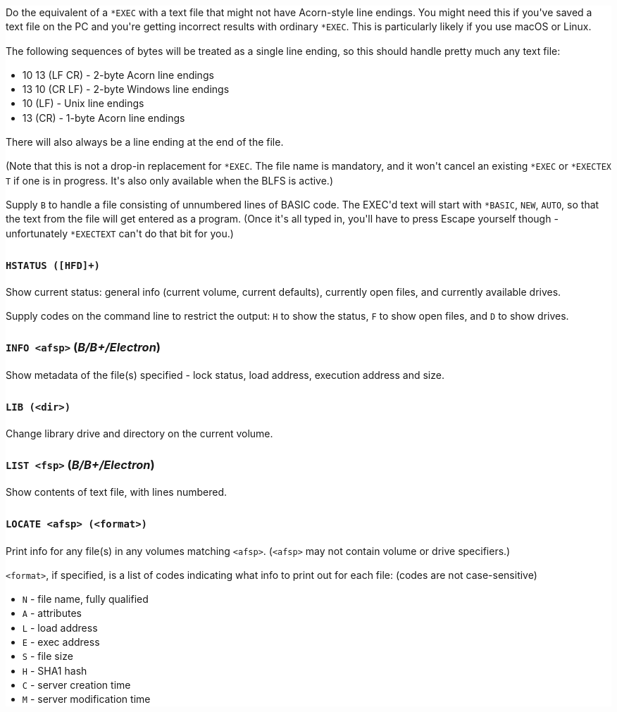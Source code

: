 Do the equivalent of a `*EXEC` with a text file that might not have
Acorn-style line endings. You might need this if you've saved a text
file on the PC and you're getting incorrect results with ordinary
`*EXEC`. This is particularly likely if you use macOS or Linux.

The following sequences of bytes will be treated as a single line
ending, so this should handle pretty much any text file:

- 10 13 (LF CR) - 2-byte Acorn line endings
- 13 10 (CR LF) - 2-byte Windows line endings
- 10 (LF) - Unix line endings
- 13 (CR) - 1-byte Acorn line endings

There will also always be a line ending at the end of the file.

(Note that this is not a drop-in replacement for `*EXEC`. The file
name is mandatory, and it won't cancel an existing `*EXEC` or
`*EXECTEXT` if one is in progress. It's also only available when the
BLFS is active.)

Supply `B` to handle a file consisting of unnumbered lines of BASIC
code. The EXEC'd text will start with `*BASIC`, `NEW`, `AUTO`, so that
the text from the file will get entered as a program. (Once it's all
typed in, you'll have to press Escape yourself though - unfortunately
`*EXECTEXT` can't do that bit for you.)

### `HSTATUS ([HFD]+)`

Show current status: general info (current volume, current defaults),
currently open files, and currently available drives.

Supply codes on the command line to restrict the output: `H` to show
the status, `F` to show open files, and `D` to show drives.

### `INFO <afsp>` (*B/B+/Electron*)

Show metadata of the file(s) specified - lock status, load address,
execution address and size.

### `LIB (<dir>)`

Change library drive and directory on the current volume.

### `LIST <fsp>` (*B/B+/Electron*)

Show contents of text file, with lines numbered.

### `LOCATE <afsp> (<format>)`

Print info for any file(s) in any volumes matching `<afsp>`. (`<afsp>`
may not contain volume or drive specifiers.)

`<format>`, if specified, is a list of codes indicating what info to
print out for each file: (codes are not case-sensitive)

* `N` - file name, fully qualified
* `A` - attributes
* `L` - load address
* `E` - exec address
* `S` - file size
* `H` - SHA1 hash
* `C` - server creation time
* `M` - server modification time
